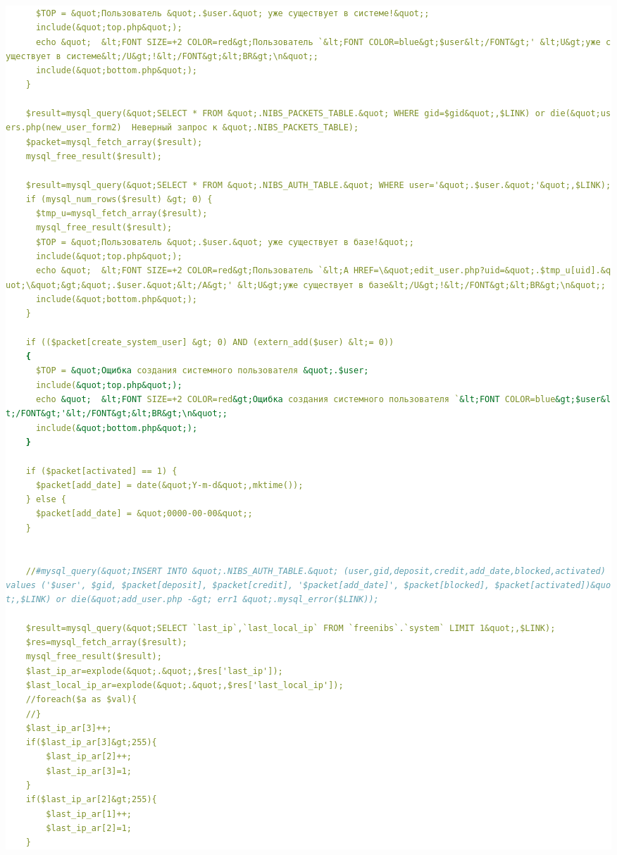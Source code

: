 ```yaml
      $TOP = &quot;Пользователь &quot;.$user.&quot; уже существует в системе!&quot;;
      include(&quot;top.php&quot;);
      echo &quot;  &lt;FONT SIZE=+2 COLOR=red&gt;Пользователь `&lt;FONT COLOR=blue&gt;$user&lt;/FONT&gt;' &lt;U&gt;уже существует в системе&lt;/U&gt;!&lt;/FONT&gt;&lt;BR&gt;\n&quot;;
      include(&quot;bottom.php&quot;);
    }
    
    $result=mysql_query(&quot;SELECT * FROM &quot;.NIBS_PACKETS_TABLE.&quot; WHERE gid=$gid&quot;,$LINK) or die(&quot;users.php(new_user_form2)  Неверный запрос к &quot;.NIBS_PACKETS_TABLE);
    $packet=mysql_fetch_array($result);
    mysql_free_result($result);
    
    $result=mysql_query(&quot;SELECT * FROM &quot;.NIBS_AUTH_TABLE.&quot; WHERE user='&quot;.$user.&quot;'&quot;,$LINK);
    if (mysql_num_rows($result) &gt; 0) {
      $tmp_u=mysql_fetch_array($result);
      mysql_free_result($result);
      $TOP = &quot;Пользователь &quot;.$user.&quot; уже существует в базе!&quot;;
      include(&quot;top.php&quot;);
      echo &quot;  &lt;FONT SIZE=+2 COLOR=red&gt;Пользователь `&lt;A HREF=\&quot;edit_user.php?uid=&quot;.$tmp_u[uid].&quot;\&quot;&gt;&quot;.$user.&quot;&lt;/A&gt;' &lt;U&gt;уже существует в базе&lt;/U&gt;!&lt;/FONT&gt;&lt;BR&gt;\n&quot;;
      include(&quot;bottom.php&quot;);
    }
    
    if (($packet[create_system_user] &gt; 0) AND (extern_add($user) &lt;= 0))
    {
      $TOP = &quot;Ощибка создания системного пользователя &quot;.$user;
      include(&quot;top.php&quot;);
      echo &quot;  &lt;FONT SIZE=+2 COLOR=red&gt;Ощибка создания системного пользователя `&lt;FONT COLOR=blue&gt;$user&lt;/FONT&gt;'&lt;/FONT&gt;&lt;BR&gt;\n&quot;;
      include(&quot;bottom.php&quot;);
    }
    
    if ($packet[activated] == 1) {
      $packet[add_date] = date(&quot;Y-m-d&quot;,mktime());
    } else {
      $packet[add_date] = &quot;0000-00-00&quot;;
    }
    
    
    //#mysql_query(&quot;INSERT INTO &quot;.NIBS_AUTH_TABLE.&quot; (user,gid,deposit,credit,add_date,blocked,activated) values ('$user', $gid, $packet[deposit], $packet[credit], '$packet[add_date]', $packet[blocked], $packet[activated])&quot;,$LINK) or die(&quot;add_user.php -&gt; err1 &quot;.mysql_error($LINK));
    
    $result=mysql_query(&quot;SELECT `last_ip`,`last_local_ip` FROM `freenibs`.`system` LIMIT 1&quot;,$LINK);
    $res=mysql_fetch_array($result);
    mysql_free_result($result);
    $last_ip_ar=explode(&quot;.&quot;,$res['last_ip']);
    $last_local_ip_ar=explode(&quot;.&quot;,$res['last_local_ip']);
    //foreach($a as $val){
    //}
    $last_ip_ar[3]++;
    if($last_ip_ar[3]&gt;255){
        $last_ip_ar[2]++;
        $last_ip_ar[3]=1;
    }
    if($last_ip_ar[2]&gt;255){
        $last_ip_ar[1]++;
        $last_ip_ar[2]=1;
    }
```